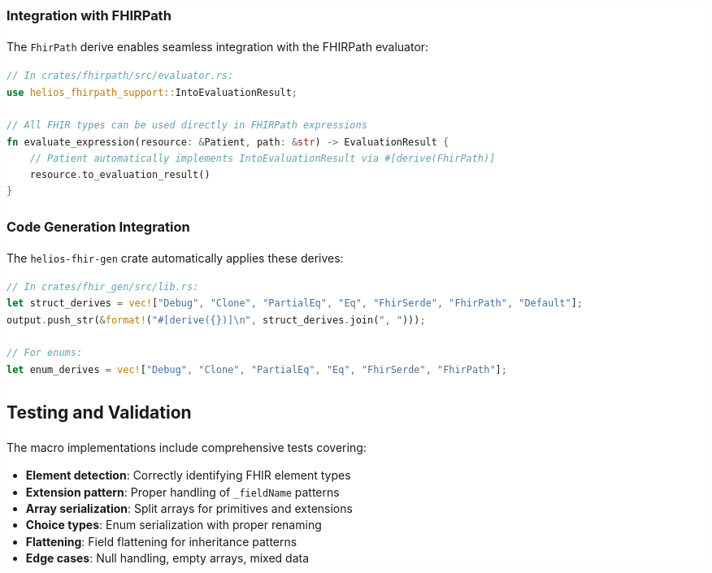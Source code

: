 ### Integration with FHIRPath

The `FhirPath` derive enables seamless integration with the FHIRPath evaluator:

```rust
// In crates/fhirpath/src/evaluator.rs:
use helios_fhirpath_support::IntoEvaluationResult;

// All FHIR types can be used directly in FHIRPath expressions
fn evaluate_expression(resource: &Patient, path: &str) -> EvaluationResult {
    // Patient automatically implements IntoEvaluationResult via #[derive(FhirPath)]
    resource.to_evaluation_result()
}
```

### Code Generation Integration

The `helios-fhir-gen` crate automatically applies these derives:

```rust
// In crates/fhir_gen/src/lib.rs:
let struct_derives = vec!["Debug", "Clone", "PartialEq", "Eq", "FhirSerde", "FhirPath", "Default"];
output.push_str(&format!("#[derive({})]\n", struct_derives.join(", ")));

// For enums:
let enum_derives = vec!["Debug", "Clone", "PartialEq", "Eq", "FhirSerde", "FhirPath"];
```

## Testing and Validation

The macro implementations include comprehensive tests covering:

- **Element detection**: Correctly identifying FHIR element types
- **Extension pattern**: Proper handling of `_fieldName` patterns  
- **Array serialization**: Split arrays for primitives and extensions
- **Choice types**: Enum serialization with proper renaming
- **Flattening**: Field flattening for inheritance patterns
- **Edge cases**: Null handling, empty arrays, mixed data

